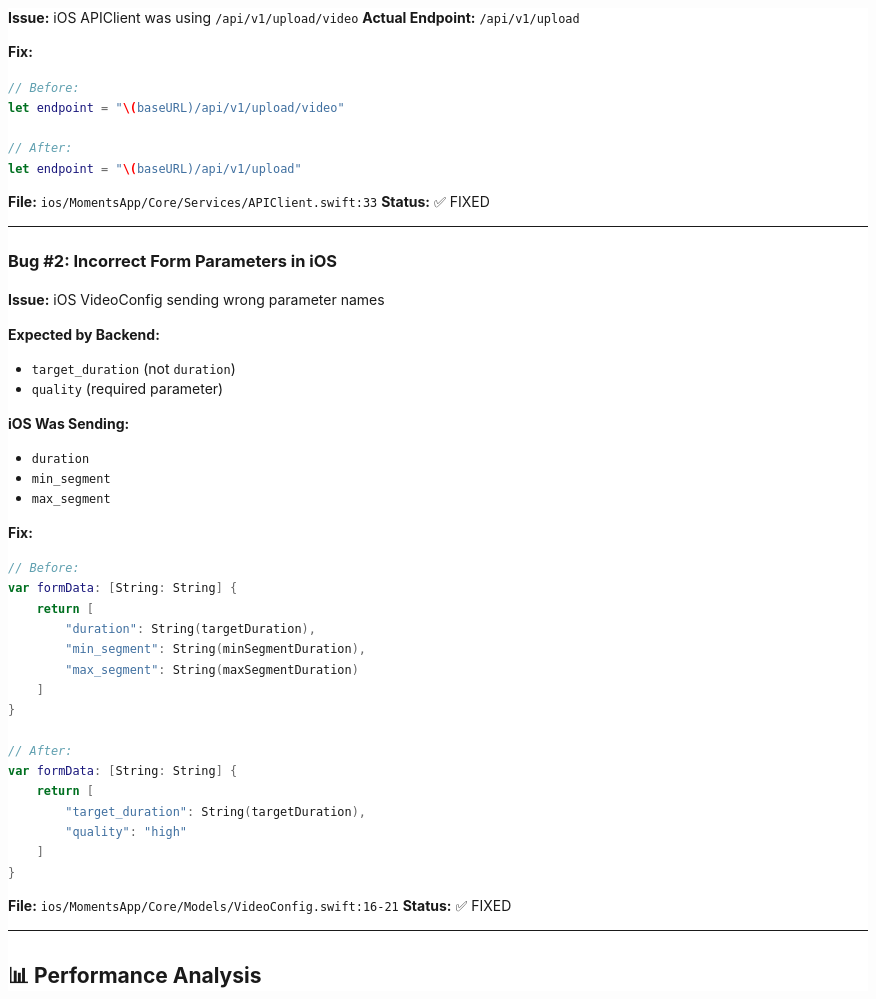 **Issue:** iOS APIClient was using `/api/v1/upload/video`
**Actual Endpoint:** `/api/v1/upload`

**Fix:**
```swift
// Before:
let endpoint = "\(baseURL)/api/v1/upload/video"

// After:
let endpoint = "\(baseURL)/api/v1/upload"
```

**File:** `ios/MomentsApp/Core/Services/APIClient.swift:33`
**Status:** ✅ FIXED

---

### Bug #2: Incorrect Form Parameters in iOS

**Issue:** iOS VideoConfig sending wrong parameter names

**Expected by Backend:**
- `target_duration` (not `duration`)
- `quality` (required parameter)

**iOS Was Sending:**
- `duration`
- `min_segment`
- `max_segment`

**Fix:**
```swift
// Before:
var formData: [String: String] {
    return [
        "duration": String(targetDuration),
        "min_segment": String(minSegmentDuration),
        "max_segment": String(maxSegmentDuration)
    ]
}

// After:
var formData: [String: String] {
    return [
        "target_duration": String(targetDuration),
        "quality": "high"
    ]
}
```

**File:** `ios/MomentsApp/Core/Models/VideoConfig.swift:16-21`
**Status:** ✅ FIXED

---

## 📊 Performance Analysis
